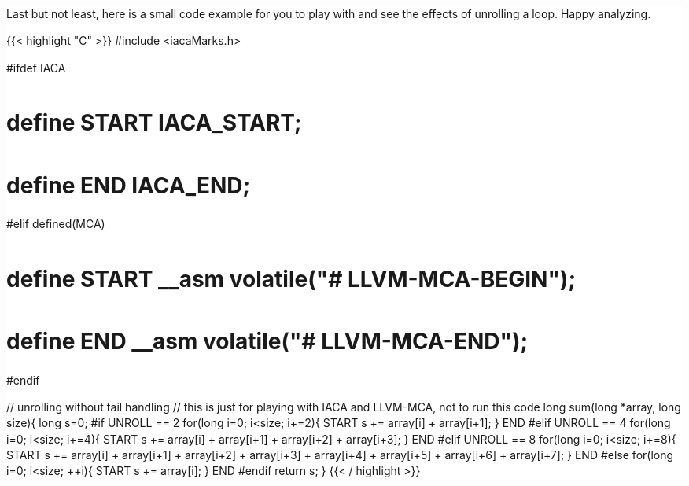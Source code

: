 Last but not least, here is a small code example for you to play with and see the effects of unrolling a loop.
Happy analyzing.

{{< highlight "C" >}}
#include <iacaMarks.h>

#ifdef IACA
#  define START IACA_START;
#  define END IACA_END;
#elif defined(MCA)
#  define START __asm volatile("# LLVM-MCA-BEGIN");
#  define END __asm volatile("# LLVM-MCA-END");
#endif


// unrolling without tail handling
// this is just for playing with IACA and LLVM-MCA, not to run this code
long sum(long *array, long size){
	long s=0;
#if UNROLL == 2
	for(long i=0; i<size; i+=2){
START
		s += array[i] + array[i+1];
	}
END
#elif UNROLL == 4
	for(long i=0; i<size; i+=4){
START
		s += array[i] + array[i+1] + array[i+2] + array[i+3];
	}
END
#elif UNROLL == 8
	for(long i=0; i<size; i+=8){
START
		s += array[i] + array[i+1] + array[i+2] + array[i+3]
			+ array[i+4] + array[i+5] + array[i+6] + array[i+7];
	}
END
#else
	for(long i=0; i<size; ++i){
START
		s += array[i];
	}
END
#endif
	return s;
}
{{< / highlight >}}


[1]: #uOps
[2]: Latency
[3]: RThroughput
[4]: MayLoad
[5]: MayStore
[6]: HasSideEffects (U)
[iaca]: https://software.intel.com/en-us/articles/intel-architecture-code-analyzer
[mca]: https://llvm.org/docs/CommandGuide/llvm-mca.html
[godbolt]: https://godbolt.org/